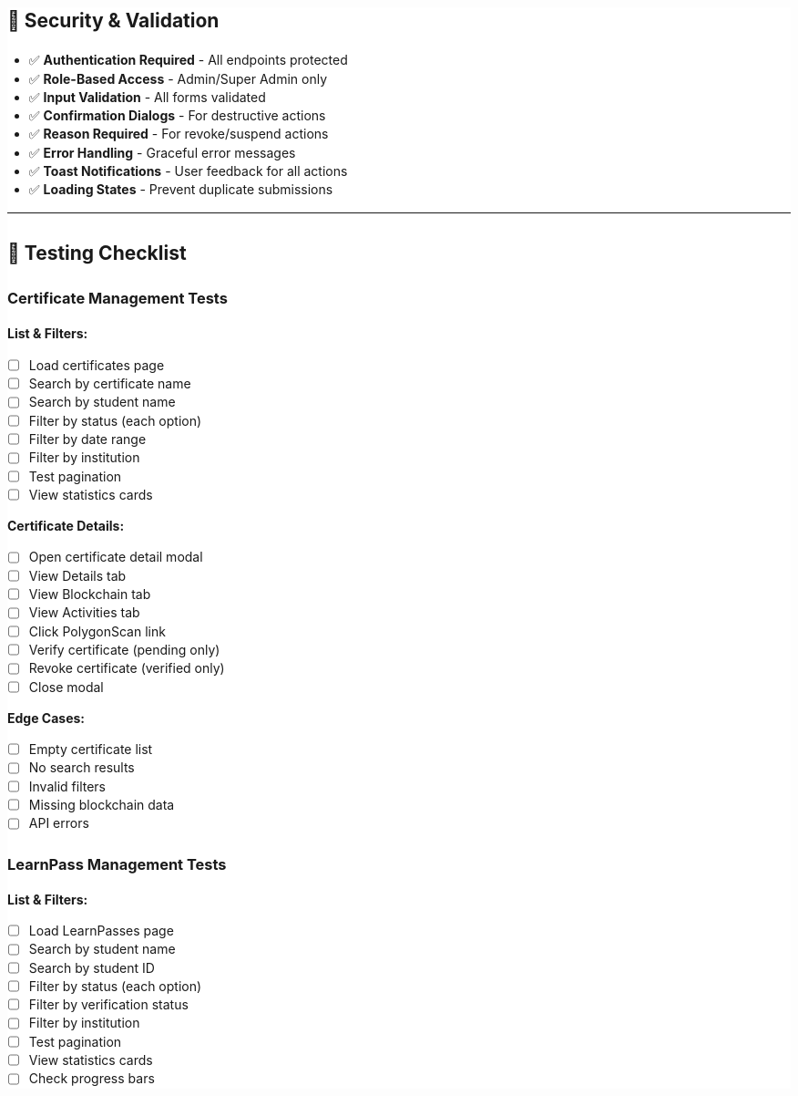 
## 🔐 Security & Validation

- ✅ **Authentication Required** - All endpoints protected
- ✅ **Role-Based Access** - Admin/Super Admin only
- ✅ **Input Validation** - All forms validated
- ✅ **Confirmation Dialogs** - For destructive actions
- ✅ **Reason Required** - For revoke/suspend actions
- ✅ **Error Handling** - Graceful error messages
- ✅ **Toast Notifications** - User feedback for all actions
- ✅ **Loading States** - Prevent duplicate submissions

---

## 🧪 Testing Checklist

### Certificate Management Tests

**List & Filters:**
- [ ] Load certificates page
- [ ] Search by certificate name
- [ ] Search by student name
- [ ] Filter by status (each option)
- [ ] Filter by date range
- [ ] Filter by institution
- [ ] Test pagination
- [ ] View statistics cards

**Certificate Details:**
- [ ] Open certificate detail modal
- [ ] View Details tab
- [ ] View Blockchain tab
- [ ] View Activities tab
- [ ] Click PolygonScan link
- [ ] Verify certificate (pending only)
- [ ] Revoke certificate (verified only)
- [ ] Close modal

**Edge Cases:**
- [ ] Empty certificate list
- [ ] No search results
- [ ] Invalid filters
- [ ] Missing blockchain data
- [ ] API errors

### LearnPass Management Tests

**List & Filters:**
- [ ] Load LearnPasses page
- [ ] Search by student name
- [ ] Search by student ID
- [ ] Filter by status (each option)
- [ ] Filter by verification status
- [ ] Filter by institution
- [ ] Test pagination
- [ ] View statistics cards
- [ ] Check progress bars
